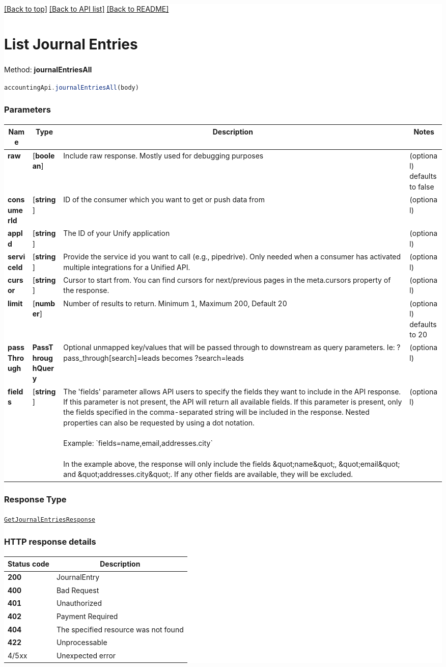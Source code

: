 
[[Back to top]](#) [[Back to API list]](../../../../README.md#documentation-for-api-endpoints) [[Back to README]](../../../../README.md)

<a name="journalEntriesAll"></a>
# List Journal Entries


Method: **journalEntriesAll**

```typescript
accountingApi.journalEntriesAll(body)
```

### Parameters

Name | Type | Description  | Notes
------------- | ------------- | ------------- | -------------
 **raw** | [**boolean**] | Include raw response. Mostly used for debugging purposes | (optional) defaults to false
 **consumerId** | [**string**] | ID of the consumer which you want to get or push data from | (optional) 
 **appId** | [**string**] | The ID of your Unify application | (optional) 
 **serviceId** | [**string**] | Provide the service id you want to call (e.g., pipedrive). Only needed when a consumer has activated multiple integrations for a Unified API. | (optional) 
 **cursor** | [**string**] | Cursor to start from. You can find cursors for next/previous pages in the meta.cursors property of the response. | (optional) 
 **limit** | [**number**] | Number of results to return. Minimum 1, Maximum 200, Default 20 | (optional) defaults to 20
 **passThrough** | **PassThroughQuery** | Optional unmapped key/values that will be passed through to downstream as query parameters. Ie: ?pass_through[search]=leads becomes ?search=leads | (optional) 
 **fields** | [**string**] | The \'fields\' parameter allows API users to specify the fields they want to include in the API response. If this parameter is not present, the API will return all available fields. If this parameter is present, only the fields specified in the comma-separated string will be included in the response. Nested properties can also be requested by using a dot notation. <br /><br />Example: &#x60;fields=name,email,addresses.city&#x60;<br /><br />In the example above, the response will only include the fields \&quot;name\&quot;, \&quot;email\&quot; and \&quot;addresses.city\&quot;. If any other fields are available, they will be excluded. | (optional) 



### Response Type

[`GetJournalEntriesResponse`](../models/GetJournalEntriesResponse.md)



### HTTP response details
| Status code | Description |
|-------------|-------------|
**200** | JournalEntry | 
**400** | Bad Request | 
**401** | Unauthorized | 
**402** | Payment Required | 
**404** | The specified resource was not found | 
**422** | Unprocessable | 
4/5xx | Unexpected error | 
